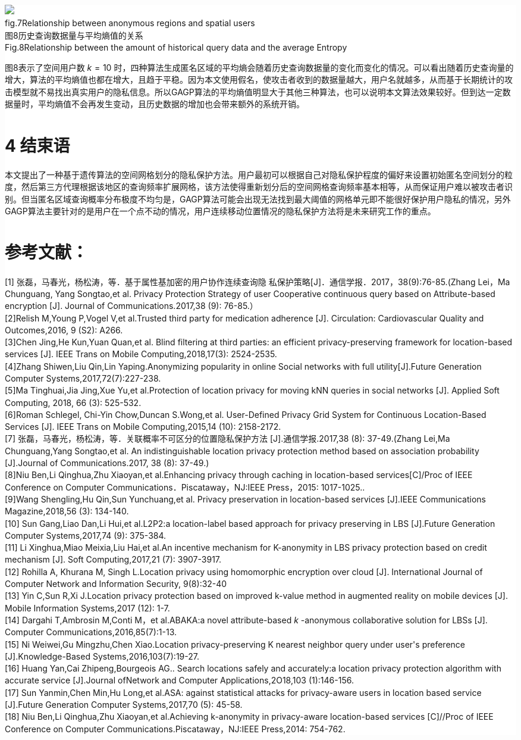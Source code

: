 ![](images/7d8041d52c32469b9c1a9355b2e010e1f5f0289319acec862cd791ff9f9d55e9.jpg)  
fig.7Relationship between anonymous regions and spatial users   
图8历史查询数据量与平均熵值的关系  
Fig.8Relationship between the amount of historical query data and the average Entropy

图8表示了空间用户数 $k { = } 1 0$ 时，四种算法生成匿名区域的平均熵会随着历史查询数据量的变化而变化的情况。可以看出随着历史查询量的增大，算法的平均熵值也都在增大，且趋于平稳。因为本文使用假名，使攻击者收到的数据量越大，用户名就越多，从而基于长期统计的攻击模型就不易找出真实用户的隐私信息。所以GAGP算法的平均熵值明显大于其他三种算法，也可以说明本文算法效果较好。但到达一定数据量时，平均熵值不会再发生变动，且历史数据的增加也会带来额外的系统开销。

# 4 结束语

本文提出了一种基于遗传算法的空间网格划分的隐私保护方法。用户最初可以根据自己对隐私保护程度的偏好来设置初始匿名空间划分的粒度，然后第三方代理根据该地区的查询频率扩展网格，该方法使得重新划分后的空间网格查询频率基本相等，从而保证用户难以被攻击者识别。但当匿名区域查询概率分布极度不均匀是，GAGP算法可能会出现无法找到最大阈值的网格单元即不能很好保护用户隐私的情况，另外GAGP算法主要针对的是用户在一个点不动的情况，用户连续移动位置情况的隐私保护方法将是未来研究工作的重点。

# 参考文献：

[1] 张磊，马春光，杨松涛，等．基于属性基加密的用户协作连续查询隐 私保护策略[J]．通信学报．2017，38(9):76-85.(Zhang Lei，Ma Chunguang, Yang Songtao,et al. Privacy Protection Strategy of user Cooperative continuous query based on Attribute-based encryption [J]. Journal of Communications.2017,38 (9): 76-85.）   
[2]Relish M,Young P,Vogel V,et al.Trusted third party for medication adherence [J]. Circulation: Cardiovascular Quality and Outcomes,2016, 9 (S2): A266.   
[3]Chen Jing,He Kun,Yuan Quan,et al. Blind filtering at third parties: an efficient privacy-preserving framework for location-based services [J]. IEEE Trans on Mobile Computing,2018,17(3): 2524-2535.   
[4]Zhang Shiwen,Liu Qin,Lin Yaping.Anonymizing popularity in online Social networks with full utility[J].Future Generation Computer Systems,2017,72(7):227-238.   
[5]Ma Tinghuai,Jia Jing,Xue Yu,et al.Protection of location privacy for moving kNN queries in social networks [J]. Applied Soft Computing, 2018, 66 (3): 525-532.   
[6]Roman Schlegel, Chi-Yin Chow,Duncan S.Wong,et al. User-Defined Privacy Grid System for Continuous Location-Based Services [J]. IEEE Trans on Mobile Computing,2015,14 (10): 2158-2172.   
[7] 张磊，马春光，杨松涛，等．关联概率不可区分的位置隐私保护方法 [J].通信学报.2017,38 (8): 37-49.(Zhang Lei,Ma Chunguang,Yang Songtao,et al. An indistinguishable location privacy protection method based on association probability [J].Journal of Communications.2017, 38 (8): 37-49.)   
[8]Niu Ben,Li Qinghua,Zhu Xiaoyan,et al.Enhancing privacy through caching in location-based services[C]/Proc of IEEE Conference on Computer Communications．Piscataway，NJ:IEEE Press，2015: 1017-1025..   
[9]Wang Shengling,Hu Qin,Sun Yunchuang,et al. Privacy preservation in location-based services [J].IEEE Communications Magazine,2018,56 (3): 134-140.   
[10] Sun Gang,Liao Dan,Li Hui,et al.L2P2:a location-label based approach for privacy preserving in LBS [J].Future Generation Computer Systems,2017,74 (9): 375-384.   
[11] Li Xinghua,Miao Meixia,Liu Hai,et al.An incentive mechanism for K-anonymity in LBS privacy protection based on credit mechanism [J]. Soft Computing,2017,21 (7): 3907-3917.   
[12] Rohilla A, Khurana M, Singh L.Location privacy using homomorphic encryption over cloud [J]. International Journal of Computer Network and Information Security, 9(8):32-40   
[13] Yin C,Sun R,Xi J.Location privacy protection based on improved k-value method in augmented reality on mobile devices [J]. Mobile Information Systems,2017 (12): 1-7.   
[14] Dargahi T,Ambrosin M,Conti M，et al.ABAKA:a novel attribute-based $k$ -anonymous collaborative solution for LBSs [J]. Computer Communications,2016,85(7):1-13.   
[15] Ni Weiwei,Gu Mingzhu,Chen Xiao.Location privacy-preserving K nearest neighbor query under user's preference [J].Knowledge-Based Systems,2016,103(7):19-27.   
[16] Huang Yan,Cai Zhipeng,Bourgeois AG.. Search locations safely and accurately:a location privacy protection algorithm with accurate service [J].Journal ofNetwork and Computer Applications,2O18,103 (1):146-156.   
[17] Sun Yanmin,Chen Min,Hu Long,et al.ASA: against statistical attacks for privacy-aware users in location based service [J].Future Generation Computer Systems,2017,70 (5): 45-58.   
[18] Niu Ben,Li Qinghua,Zhu Xiaoyan,et al.Achieving k-anonymity in privacy-aware location-based services [C]//Proc of IEEE Conference on Computer Communications.Piscataway，NJ:IEEE Press,2014: 754-762.